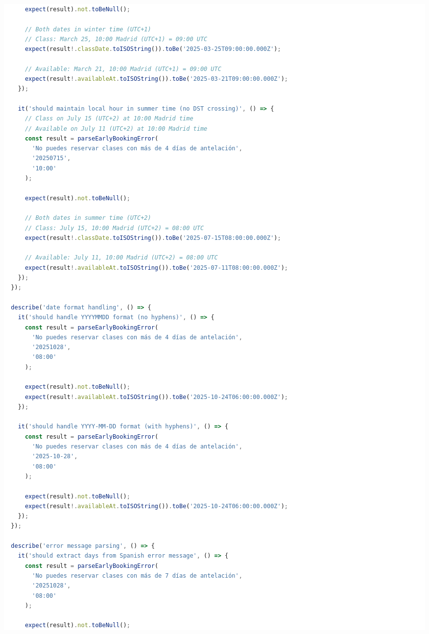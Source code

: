 ```typescript
      expect(result).not.toBeNull();

      // Both dates in winter time (UTC+1)
      // Class: March 25, 10:00 Madrid (UTC+1) = 09:00 UTC
      expect(result!.classDate.toISOString()).toBe('2025-03-25T09:00:00.000Z');

      // Available: March 21, 10:00 Madrid (UTC+1) = 09:00 UTC
      expect(result!.availableAt.toISOString()).toBe('2025-03-21T09:00:00.000Z');
    });

    it('should maintain local hour in summer time (no DST crossing)', () => {
      // Class on July 15 (UTC+2) at 10:00 Madrid time
      // Available on July 11 (UTC+2) at 10:00 Madrid time
      const result = parseEarlyBookingError(
        'No puedes reservar clases con más de 4 días de antelación',
        '20250715',
        '10:00'
      );

      expect(result).not.toBeNull();

      // Both dates in summer time (UTC+2)
      // Class: July 15, 10:00 Madrid (UTC+2) = 08:00 UTC
      expect(result!.classDate.toISOString()).toBe('2025-07-15T08:00:00.000Z');

      // Available: July 11, 10:00 Madrid (UTC+2) = 08:00 UTC
      expect(result!.availableAt.toISOString()).toBe('2025-07-11T08:00:00.000Z');
    });
  });

  describe('date format handling', () => {
    it('should handle YYYYMMDD format (no hyphens)', () => {
      const result = parseEarlyBookingError(
        'No puedes reservar clases con más de 4 días de antelación',
        '20251028',
        '08:00'
      );

      expect(result).not.toBeNull();
      expect(result!.availableAt.toISOString()).toBe('2025-10-24T06:00:00.000Z');
    });

    it('should handle YYYY-MM-DD format (with hyphens)', () => {
      const result = parseEarlyBookingError(
        'No puedes reservar clases con más de 4 días de antelación',
        '2025-10-28',
        '08:00'
      );

      expect(result).not.toBeNull();
      expect(result!.availableAt.toISOString()).toBe('2025-10-24T06:00:00.000Z');
    });
  });

  describe('error message parsing', () => {
    it('should extract days from Spanish error message', () => {
      const result = parseEarlyBookingError(
        'No puedes reservar clases con más de 7 días de antelación',
        '20251028',
        '08:00'
      );

      expect(result).not.toBeNull();
```